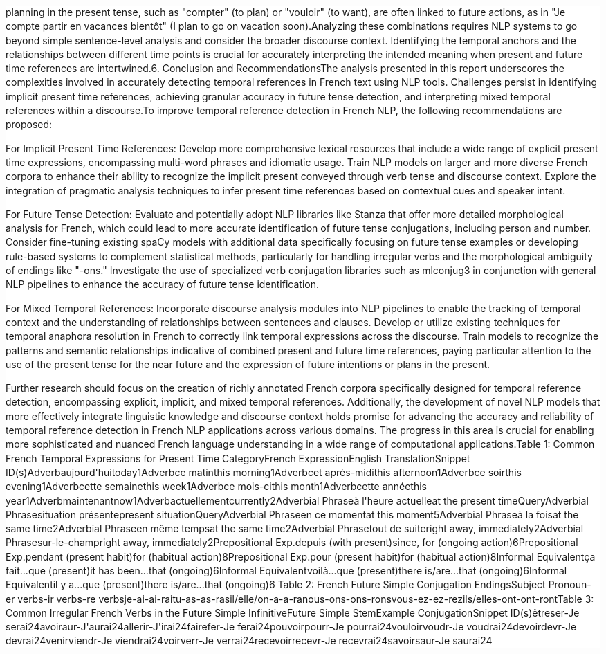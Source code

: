 planning in the present tense, such as "compter" (to plan) or "vouloir" (to want), are often linked to future actions, as in "Je compte partir en vacances bientôt" (I plan to go on vacation soon).Analyzing these combinations requires NLP systems to go beyond simple sentence-level analysis and consider the broader discourse context. Identifying the temporal anchors and the relationships between different time points is crucial for accurately interpreting the intended meaning when present and future time references are intertwined.6. Conclusion and RecommendationsThe analysis presented in this report underscores the complexities involved in accurately detecting temporal references in French text using NLP tools. Challenges persist in identifying implicit present time references, achieving granular accuracy in future tense detection, and interpreting mixed temporal references within a discourse.To improve temporal reference detection in French NLP, the following recommendations are proposed:

For Implicit Present Time References: Develop more comprehensive lexical resources that include a wide range of explicit present time expressions, encompassing multi-word phrases and idiomatic usage. Train NLP models on larger and more diverse French corpora to enhance their ability to recognize the implicit present conveyed through verb tense and discourse context. Explore the integration of pragmatic analysis techniques to infer present time references based on contextual cues and speaker intent.


For Future Tense Detection: Evaluate and potentially adopt NLP libraries like Stanza that offer more detailed morphological analysis for French, which could lead to more accurate identification of future tense conjugations, including person and number. Consider fine-tuning existing spaCy models with additional data specifically focusing on future tense examples or developing rule-based systems to complement statistical methods, particularly for handling irregular verbs and the morphological ambiguity of endings like "-ons." Investigate the use of specialized verb conjugation libraries such as mlconjug3 in conjunction with general NLP pipelines to enhance the accuracy of future tense identification.


For Mixed Temporal References: Incorporate discourse analysis modules into NLP pipelines to enable the tracking of temporal context and the understanding of relationships between sentences and clauses. Develop or utilize existing techniques for temporal anaphora resolution in French to correctly link temporal expressions across the discourse. Train models to recognize the patterns and semantic relationships indicative of combined present and future time references, paying particular attention to the use of the present tense for the near future and the expression of future intentions or plans in the present.

Further research should focus on the creation of richly annotated French corpora specifically designed for temporal reference detection, encompassing explicit, implicit, and mixed temporal references. Additionally, the development of novel NLP models that more effectively integrate linguistic knowledge and discourse context holds promise for advancing the accuracy and reliability of temporal reference detection in French NLP applications across various domains. The progress in this area is crucial for enabling more sophisticated and nuanced French language understanding in a wide range of computational applications.Table 1: Common French Temporal Expressions for Present Time
CategoryFrench ExpressionEnglish TranslationSnippet ID(s)Adverbaujourd'huitoday1Adverbce matinthis morning1Adverbcet après-midithis afternoon1Adverbce soirthis evening1Adverbcette semainethis week1Adverbce mois-cithis month1Adverbcette annéethis year1Adverbmaintenantnow1Adverbactuellementcurrently2Adverbial Phraseà l'heure actuelleat the present timeQueryAdverbial Phrasesituation présentepresent situationQueryAdverbial Phraseen ce momentat this moment5Adverbial Phraseà la foisat the same time2Adverbial Phraseen même tempsat the same time2Adverbial Phrasetout de suiteright away, immediately2Adverbial Phrasesur-le-champright away, immediately2Prepositional Exp.depuis (with present)since, for (ongoing action)6Prepositional Exp.pendant (present habit)for (habitual action)8Prepositional Exp.pour (present habit)for (habitual action)8Informal Equivalentça fait...que (present)it has been...that (ongoing)6Informal Equivalentvoilà...que (present)there is/are...that (ongoing)6Informal Equivalentil y a...que (present)there is/are...that (ongoing)6
Table 2: French Future Simple Conjugation EndingsSubject Pronoun-er verbs-ir verbs-re verbsje-ai-ai-raitu-as-as-rasil/elle/on-a-a-ranous-ons-ons-ronsvous-ez-ez-rezils/elles-ont-ont-rontTable 3: Common Irregular French Verbs in the Future Simple
InfinitiveFuture Simple StemExample ConjugationSnippet ID(s)êtreser-Je serai24avoiraur-J'aurai24allerir-J'irai24fairefer-Je ferai24pouvoirpourr-Je pourrai24vouloirvoudr-Je voudrai24devoirdevr-Je devrai24venirviendr-Je viendrai24voirverr-Je verrai24recevoirrecevr-Je recevrai24savoirsaur-Je saurai24
